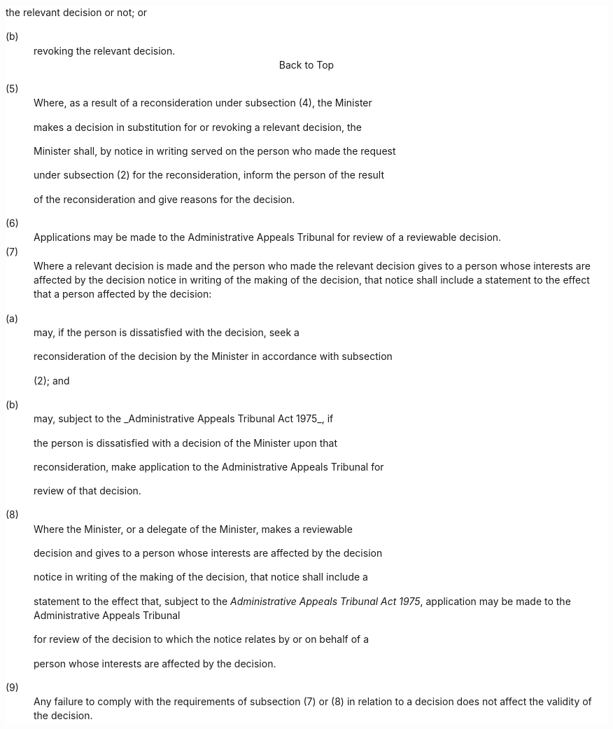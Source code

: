 the relevant decision or not; or</dd>

<dt>(b)</dt><dd>revoking the relevant decision.

</dd>

</dl></dl></dl>

<center>Back to Top</center>

<dl compact=""><dl compact="">

<dt>(5)</dt><dd>Where, as a result of a reconsideration under subsection (4), the Minister

makes a decision in substitution for or revoking a relevant decision, the

Minister shall, by notice in writing served on the person who made the request

under subsection (2) for the reconsideration, inform the person of the result

of the reconsideration and give reasons for the decision.</dd> <dt>(6)</dt><dd>Applications may be made to the Administrative Appeals Tribunal for review of a reviewable decision.</dd> <dt>(7)</dt><dd>Where a relevant decision is made and the person who made the relevant decision gives to a person whose interests are affected by the decision notice in writing of the making of the decision, that notice shall include a statement to the effect that a person affected by the decision: </dd> </dl></dl>

<dl compact=""><dl compact=""><dl compact="">

<dt>(a)</dt><dd>may, if the person is dissatisfied with the decision, seek a

reconsideration of the decision by the Minister in accordance with subsection

(2); and</dd>

<dt>(b)</dt><dd>may, subject to the _Administrative Appeals Tribunal Act 1975_, if

the person is dissatisfied with a decision of the Minister upon that

reconsideration, make application to the Administrative Appeals Tribunal for

review of that decision.

</dd>

</dl></dl></dl>

<dl compact=""><dl compact="">

<dt>(8)</dt><dd>Where the Minister, or a delegate of the Minister, makes a reviewable

decision and gives to a person whose interests are affected by the decision

notice in writing of the making of the decision, that notice shall include a

statement to the effect that, subject to the _Administrative Appeals Tribunal Act 1975_, application may be made to the Administrative Appeals Tribunal

for review of the decision to which the notice relates by or on behalf of a

person whose interests are affected by the decision.</dd> <dt>(9)</dt><dd>Any failure to comply with the requirements of subsection (7) or (8) in relation to a decision does not affect the validity of the decision. </dd> </dl></dl>

